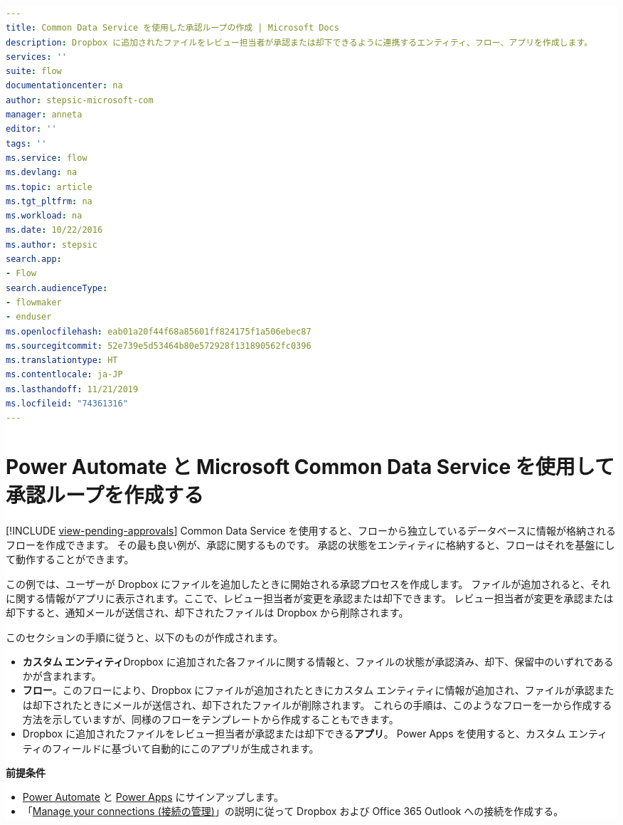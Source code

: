 ```yaml
---
title: Common Data Service を使用した承認ループの作成 | Microsoft Docs
description: Dropbox に追加されたファイルをレビュー担当者が承認または却下できるように連携するエンティティ、フロー、アプリを作成します。
services: ''
suite: flow
documentationcenter: na
author: stepsic-microsoft-com
manager: anneta
editor: ''
tags: ''
ms.service: flow
ms.devlang: na
ms.topic: article
ms.tgt_pltfrm: na
ms.workload: na
ms.date: 10/22/2016
ms.author: stepsic
search.app:
- Flow
search.audienceType:
- flowmaker
- enduser
ms.openlocfilehash: eab01a20f44f68a85601ff824175f1a506ebec87
ms.sourcegitcommit: 52e739e5d53464b80e572928f131890562fc0396
ms.translationtype: HT
ms.contentlocale: ja-JP
ms.lasthandoff: 11/21/2019
ms.locfileid: "74361316"
---
```

# <a name="build-an-approval-loop-by-using-power-automate-and-the-microsoft-common-data-service"></a>Power Automate と Microsoft Common Data Service を使用して承認ループを作成する
[!INCLUDE [view-pending-approvals](includes/cc-rebrand.md)]
Common Data Service を使用すると、フローから独立しているデータベースに情報が格納されるフローを作成できます。 その最も良い例が、承認に関するものです。 承認の状態をエンティティに格納すると、フローはそれを基盤にして動作することができます。

この例では、ユーザーが Dropbox にファイルを追加したときに開始される承認プロセスを作成します。 ファイルが追加されると、それに関する情報がアプリに表示されます。ここで、レビュー担当者が変更を承認または却下できます。 レビュー担当者が変更を承認または却下すると、通知メールが送信され、却下されたファイルは Dropbox から削除されます。

このセクションの手順に従うと、以下のものが作成されます。

* **カスタム エンティティ**Dropbox に追加された各ファイルに関する情報と、ファイルの状態が承認済み、却下、保留中のいずれであるかが含まれます。
* **フロー**。このフローにより、Dropbox にファイルが追加されたときにカスタム エンティティに情報が追加され、ファイルが承認または却下されたときにメールが送信され、却下されたファイルが削除されます。 これらの手順は、このようなフローを一から作成する方法を示していますが、同様のフローをテンプレートから作成することもできます。
* Dropbox に追加されたファイルをレビュー担当者が承認または却下できる**アプリ**。 Power Apps を使用すると、カスタム エンティティのフィールドに基づいて自動的にこのアプリが生成されます。

**前提条件**

* [Power Automate](sign-up-sign-in.md) と [Power Apps](https://powerapps.microsoft.com/tutorials/signup-for-powerapps/) にサインアップします。
* 「[Manage your connections (接続の管理)](https://powerapps.microsoft.com/tutorials/add-manage-connections/)」の説明に従って Dropbox および Office 365 Outlook への接続を作成する。
